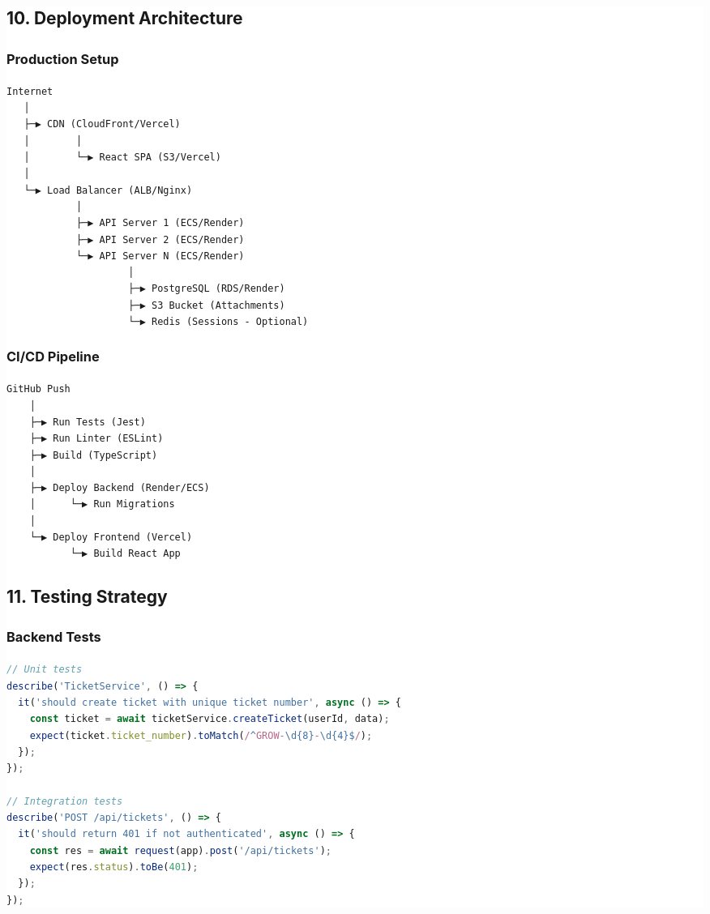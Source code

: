 ## 10. Deployment Architecture

### Production Setup

```
Internet
   │
   ├─▶ CDN (CloudFront/Vercel)
   │        │
   │        └─▶ React SPA (S3/Vercel)
   │
   └─▶ Load Balancer (ALB/Nginx)
            │
            ├─▶ API Server 1 (ECS/Render)
            ├─▶ API Server 2 (ECS/Render)
            └─▶ API Server N (ECS/Render)
                     │
                     ├─▶ PostgreSQL (RDS/Render)
                     ├─▶ S3 Bucket (Attachments)
                     └─▶ Redis (Sessions - Optional)
```

### CI/CD Pipeline

```
GitHub Push
    │
    ├─▶ Run Tests (Jest)
    ├─▶ Run Linter (ESLint)
    ├─▶ Build (TypeScript)
    │
    ├─▶ Deploy Backend (Render/ECS)
    │      └─▶ Run Migrations
    │
    └─▶ Deploy Frontend (Vercel)
           └─▶ Build React App
```

## 11. Testing Strategy

### Backend Tests

```typescript
// Unit tests
describe('TicketService', () => {
  it('should create ticket with unique ticket number', async () => {
    const ticket = await ticketService.createTicket(userId, data);
    expect(ticket.ticket_number).toMatch(/^GROW-\d{8}-\d{4}$/);
  });
});

// Integration tests
describe('POST /api/tickets', () => {
  it('should return 401 if not authenticated', async () => {
    const res = await request(app).post('/api/tickets');
    expect(res.status).toBe(401);
  });
});
```
